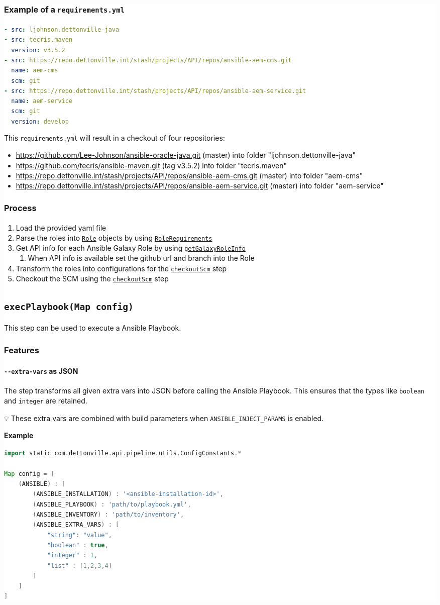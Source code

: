 ### Example of a `requirements.yml`
```yaml
- src: ljohnson.dettonville-java
- src: tecris.maven
  version: v3.5.2
- src: https://repo.dettonville.int/stash/projects/API/repos/ansible-aem-cms.git
  name: aem-cms
  scm: git
- src: https://repo.dettonville.int/stash/projects/API/repos/ansible-aem-service.git
  name: aem-service
  scm: git
  version: develop
```

This `requirements.yml` will result in a checkout of four repositories:
* https://github.com/Lee-Johnson/ansible-oracle-java.git (master) into folder "ljohnson.dettonville-java"
* https://github.com/tecris/ansible-maven.git (tag v3.5.2)  into folder "tecris.maven"
* https://repo.dettonville.int/stash/projects/API/repos/ansible-aem-cms.git (master) into folder "aem-cms"
* https://repo.dettonville.int/stash/projects/API/repos/ansible-aem-service.git (master) into folder "aem-service"

### Process

1. Load the provided yaml file
2. Parse the roles into [`Role`](../src/com/dettonville/dcapi/pipeline/tools/ansible/Role.groovy) objects by using [`RoleRequirements`](../src/com/dettonville/dcapi/pipeline/tools/ansible/RoleRequirements.groovy)
3. Get API info for each Ansible Galaxy Role by using [`getGalaxyRoleInfo`](#getgalaxyroleinforole-role)
   1. When API info is available set the github url and branch into the Role
4. Transform the roles into configurations for the [`checkoutScm`](checkoutScm.groovy) step
5. Checkout the SCM using the [`checkoutScm`](checkoutScm.groovy) step

## `execPlaybook(Map config)`

This step can be used to execute a Ansible Playbook.

### Features
#### `--extra-vars` as JSON

The step transforms all given extra vars into JSON before calling the Ansible Playbook.
This ensures that the types like `boolean` and `integer` are retained.

:bulb: These extra vars are combined with build parameters when `ANSIBLE_INJECT_PARAMS` is enabled.

**Example**

```groovy
import static com.dettonville.api.pipeline.utils.ConfigConstants.*

Map config = [
    (ANSIBLE) : [
        (ANSIBLE_INSTALLATION) : '<ansible-installation-id>',
        (ANSIBLE_PLAYBOOK) : 'path/to/playbook.yml',
        (ANSIBLE_INVENTORY) : 'path/to/inventory',
        (ANSIBLE_EXTRA_VARS) : [
            "string": "value",
            "boolean" : true,
            "integer" : 1,
            "list" : [1,2,3,4]
        ]
    ]
]
```